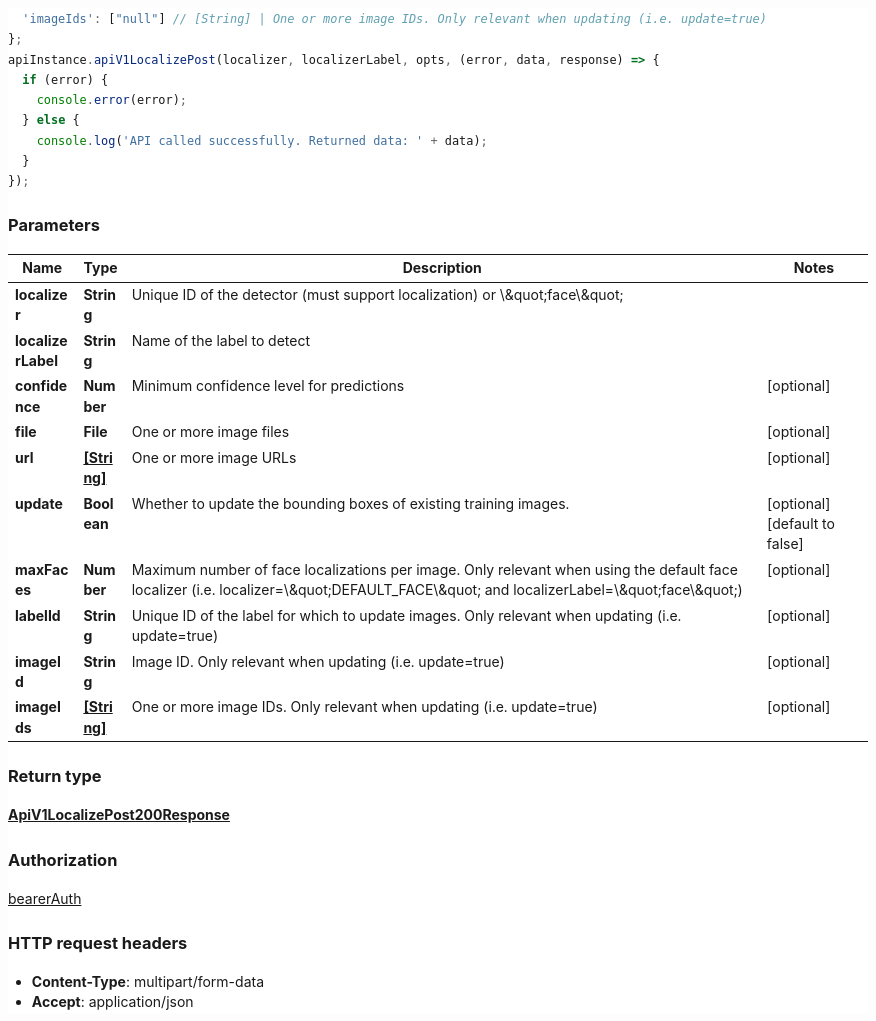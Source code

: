 ```javascript
  'imageIds': ["null"] // [String] | One or more image IDs. Only relevant when updating (i.e. update=true)
};
apiInstance.apiV1LocalizePost(localizer, localizerLabel, opts, (error, data, response) => {
  if (error) {
    console.error(error);
  } else {
    console.log('API called successfully. Returned data: ' + data);
  }
});
```

### Parameters


Name | Type | Description  | Notes
------------- | ------------- | ------------- | -------------
 **localizer** | **String**| Unique ID of the detector (must support localization) or \\\&quot;face\\\&quot; | 
 **localizerLabel** | **String**| Name of the label to detect | 
 **confidence** | **Number**| Minimum confidence level for predictions | [optional] 
 **file** | **File**| One or more image files | [optional] 
 **url** | [**[String]**](String.md)| One or more image URLs | [optional] 
 **update** | **Boolean**| Whether to update the bounding boxes of existing training images. | [optional] [default to false]
 **maxFaces** | **Number**| Maximum number of face localizations per image. Only relevant when using the default face localizer (i.e. localizer&#x3D;\\\&quot;DEFAULT_FACE\\\&quot; and localizerLabel&#x3D;\\\&quot;face\\\&quot;) | [optional] 
 **labelId** | **String**| Unique ID of the label for which to update images. Only relevant when updating (i.e. update&#x3D;true) | [optional] 
 **imageId** | **String**| Image ID. Only relevant when updating (i.e. update&#x3D;true) | [optional] 
 **imageIds** | [**[String]**](String.md)| One or more image IDs. Only relevant when updating (i.e. update&#x3D;true) | [optional] 

### Return type

[**ApiV1LocalizePost200Response**](ApiV1LocalizePost200Response.md)

### Authorization

[bearerAuth](../README.md#bearerAuth)

### HTTP request headers

- **Content-Type**: multipart/form-data
- **Accept**: application/json

